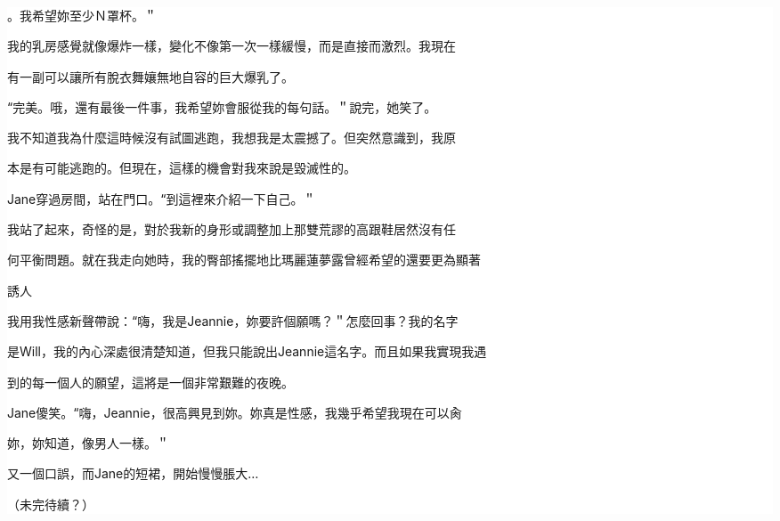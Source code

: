 。我希望妳至少Ｎ罩杯。＂

我的乳房感覺就像爆炸一樣，變化不像第一次一樣緩慢，而是直接而激烈。我現在

有一副可以讓所有脫衣舞孃無地自容的巨大爆乳了。

“完美。哦，還有最後一件事，我希望妳會服從我的每句話。＂說完，她笑了。

我不知道我為什麼這時候沒有試圖逃跑，我想我是太震撼了。但突然意識到，我原

本是有可能逃跑的。但現在，這樣的機會對我來說是毀滅性的。

Jane穿過房間，站在門口。“到這裡來介紹一下自己。＂

我站了起來，奇怪的是，對於我新的身形或調整加上那雙荒謬的高跟鞋居然沒有任

何平衡問題。就在我走向她時，我的臀部搖擺地比瑪麗蓮夢露曾經希望的還要更為顯著

誘人

我用我性感新聲帶說：“嗨，我是Jeannie，妳要許個願嗎？＂怎麼回事？我的名字

是Will，我的內心深處很清楚知道，但我只能說出Jeannie這名字。而且如果我實現我遇

到的每一個人的願望，這將是一個非常艱難的夜晚。

Jane傻笑。“嗨，Jeannie，很高興見到妳。妳真是性感，我幾乎希望我現在可以肏

妳，妳知道，像男人一樣。＂

又一個口誤，而Jane的短裙，開始慢慢脹大…

（未完待續？）


